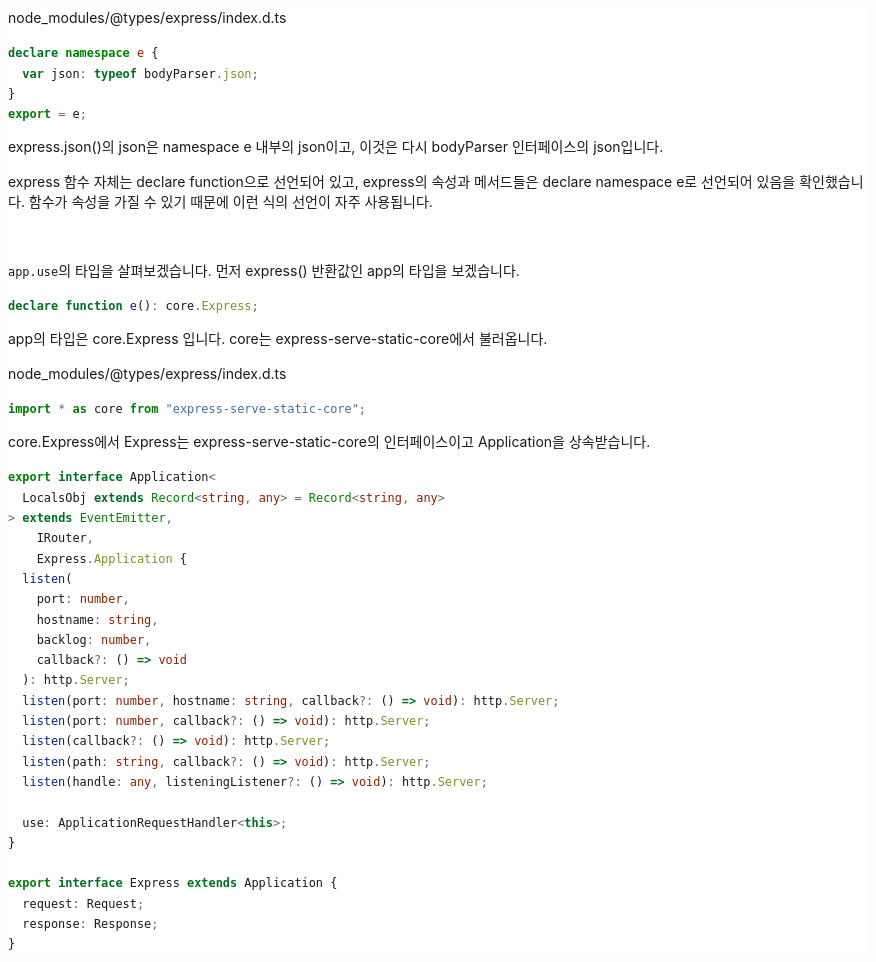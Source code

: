 node_modules/@types/express/index.d.ts

```ts
declare namespace e {
  var json: typeof bodyParser.json;
}
export = e;
```

express.json()의 json은 namespace e 내부의 json이고, 이것은 다시 bodyParser 인터페이스의 json입니다.

express 함수 자체는 declare function으로 선언되어 있고, express의 속성과 메서드들은 declare namespace e로 선언되어 있음을 확인했습니다. 함수가 속성을 가질 수 있기 때문에 이런 식의 선언이 자주 사용됩니다.

<br>

`app.use`의 타입을 살펴보겠습니다. 먼저 express() 반환값인 app의 타입을 보겠습니다.

```ts
declare function e(): core.Express;
```

app의 타입은 core.Express 입니다. core는 express-serve-static-core에서 불러옵니다.

node_modules/@types/express/index.d.ts

```ts
import * as core from "express-serve-static-core";
```

core.Express에서 Express는 express-serve-static-core의 인터페이스이고 Application을 상속받습니다.

```ts
export interface Application<
  LocalsObj extends Record<string, any> = Record<string, any>
> extends EventEmitter,
    IRouter,
    Express.Application {
  listen(
    port: number,
    hostname: string,
    backlog: number,
    callback?: () => void
  ): http.Server;
  listen(port: number, hostname: string, callback?: () => void): http.Server;
  listen(port: number, callback?: () => void): http.Server;
  listen(callback?: () => void): http.Server;
  listen(path: string, callback?: () => void): http.Server;
  listen(handle: any, listeningListener?: () => void): http.Server;

  use: ApplicationRequestHandler<this>;
}

export interface Express extends Application {
  request: Request;
  response: Response;
}
```

